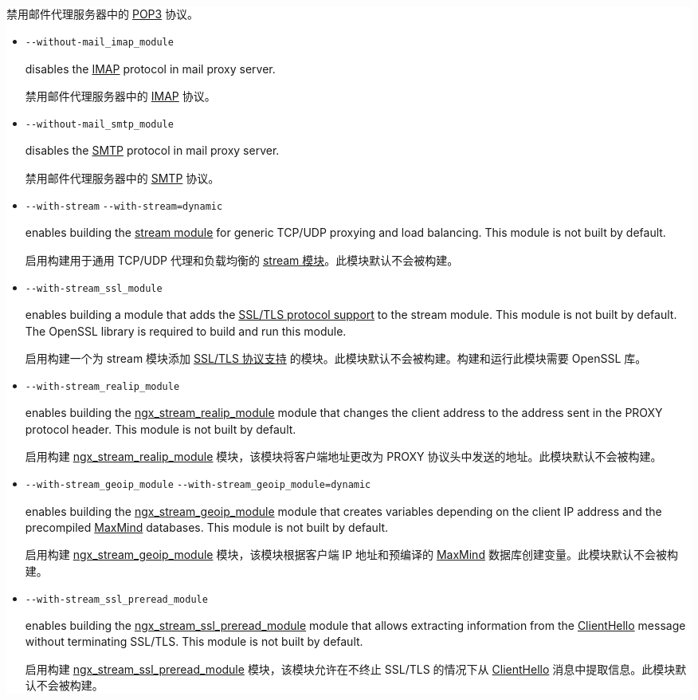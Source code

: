   禁用邮件代理服务器中的 [POP3](https://nginx.org/en/docs/mail/ngx_mail_pop3_module.html) 协议。

- `--without-mail_imap_module`

  disables the [IMAP](https://nginx.org/en/docs/mail/ngx_mail_imap_module.html) protocol in mail proxy server.

  禁用邮件代理服务器中的 [IMAP](https://nginx.org/en/docs/mail/ngx_mail_imap_module.html) 协议。

- `--without-mail_smtp_module`

  disables the [SMTP](https://nginx.org/en/docs/mail/ngx_mail_smtp_module.html) protocol in mail proxy server.

  禁用邮件代理服务器中的 [SMTP](https://nginx.org/en/docs/mail/ngx_mail_smtp_module.html) 协议。

- `--with-stream` `--with-stream=dynamic`

  enables building the [stream module](https://nginx.org/en/docs/stream/ngx_stream_core_module.html) for generic TCP/UDP proxying and load balancing. This module is not built by default.

  启用构建用于通用 TCP/UDP 代理和负载均衡的 [stream 模块](https://nginx.org/en/docs/stream/ngx_stream_core_module.html)。此模块默认不会被构建。

- `--with-stream_ssl_module`

  enables building a module that adds the [SSL/TLS protocol support](https://nginx.org/en/docs/stream/ngx_stream_ssl_module.html) to the stream module. This module is not built by default. The OpenSSL library is required to build and run this module.

  启用构建一个为 stream 模块添加 [SSL/TLS 协议支持](https://nginx.org/en/docs/stream/ngx_stream_ssl_module.html) 的模块。此模块默认不会被构建。构建和运行此模块需要 OpenSSL 库。

- `--with-stream_realip_module`

  enables building the [ngx_stream_realip_module](https://nginx.org/en/docs/stream/ngx_stream_realip_module.html) module that changes the client address to the address sent in the PROXY protocol header. This module is not built by default.

  启用构建 [ngx_stream_realip_module](https://nginx.org/en/docs/stream/ngx_stream_realip_module.html) 模块，该模块将客户端地址更改为 PROXY 协议头中发送的地址。此模块默认不会被构建。

- `--with-stream_geoip_module` `--with-stream_geoip_module=dynamic`

  enables building the [ngx_stream_geoip_module](https://nginx.org/en/docs/stream/ngx_stream_geoip_module.html) module that creates variables depending on the client IP address and the precompiled [MaxMind](http://www.maxmind.com/) databases. This module is not built by default.

  启用构建 [ngx_stream_geoip_module](https://nginx.org/en/docs/stream/ngx_stream_geoip_module.html) 模块，该模块根据客户端 IP 地址和预编译的 [MaxMind](http://www.maxmind.com/) 数据库创建变量。此模块默认不会被构建。

- `--with-stream_ssl_preread_module`

  enables building the [ngx_stream_ssl_preread_module](https://nginx.org/en/docs/stream/ngx_stream_ssl_preread_module.html) module that allows extracting information from the [ClientHello](https://datatracker.ietf.org/doc/html/rfc5246#section-7.4.1.2) message without terminating SSL/TLS. This module is not built by default.

  启用构建 [ngx_stream_ssl_preread_module](https://nginx.org/en/docs/stream/ngx_stream_ssl_preread_module.html) 模块，该模块允许在不终止 SSL/TLS 的情况下从 [ClientHello](https://datatracker.ietf.org/doc/html/rfc5246#section-7.4.1.2) 消息中提取信息。此模块默认不会被构建。
